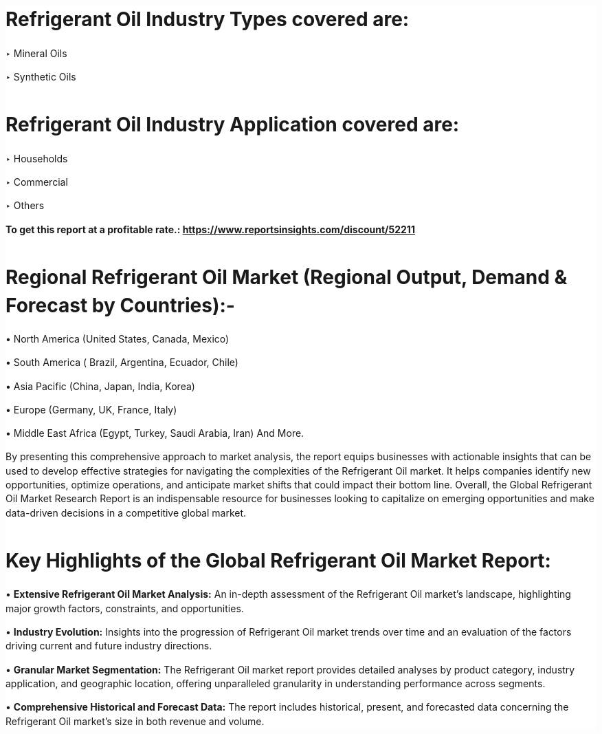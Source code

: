# <strong>Refrigerant Oil Industry Types covered are:</strong>

‣ Mineral Oils

‣ Synthetic Oils

# <strong>Refrigerant Oil Industry Application covered are:</strong>

‣ Households

‣ Commercial

‣ Others

<strong>To get this report at a profitable rate.: <a href=https://www.reportsinsights.com/discount/52211>https://www.reportsinsights.com/discount/52211</a></strong></font>

# <strong>Regional Refrigerant Oil Market (Regional Output, Demand &amp; Forecast by Countries):-</strong>

• North America (United States, Canada, Mexico)

• South America ( Brazil, Argentina, Ecuador, Chile)

• Asia Pacific (China, Japan, India, Korea)

• Europe (Germany, UK, France, Italy)

• Middle East Africa (Egypt, Turkey, Saudi Arabia, Iran) And More.

By presenting this comprehensive approach to market analysis, the report equips businesses with actionable insights that can be used to develop effective strategies for navigating the complexities of the Refrigerant Oil market. It helps companies identify new opportunities, optimize operations, and anticipate market shifts that could impact their bottom line. Overall, the Global Refrigerant Oil Market Research Report is an indispensable resource for businesses looking to capitalize on emerging opportunities and make data-driven decisions in a competitive global market.

# <strong>Key Highlights of the Global Refrigerant Oil Market Report:</strong>

• <strong>Extensive Refrigerant Oil Market Analysis:</strong> An in-depth assessment of the Refrigerant Oil market’s landscape, highlighting major growth factors, constraints, and opportunities.

• <strong>Industry Evolution:</strong> Insights into the progression of Refrigerant Oil market trends over time and an evaluation of the factors driving current and future industry directions.

• <strong>Granular Market Segmentation:</strong> The Refrigerant Oil market report provides detailed analyses by product category, industry application, and geographic location, offering unparalleled granularity in understanding performance across segments.

• <strong>Comprehensive Historical and Forecast Data:</strong> The report includes historical, present, and forecasted data concerning the Refrigerant Oil market’s size in both revenue and volume.
